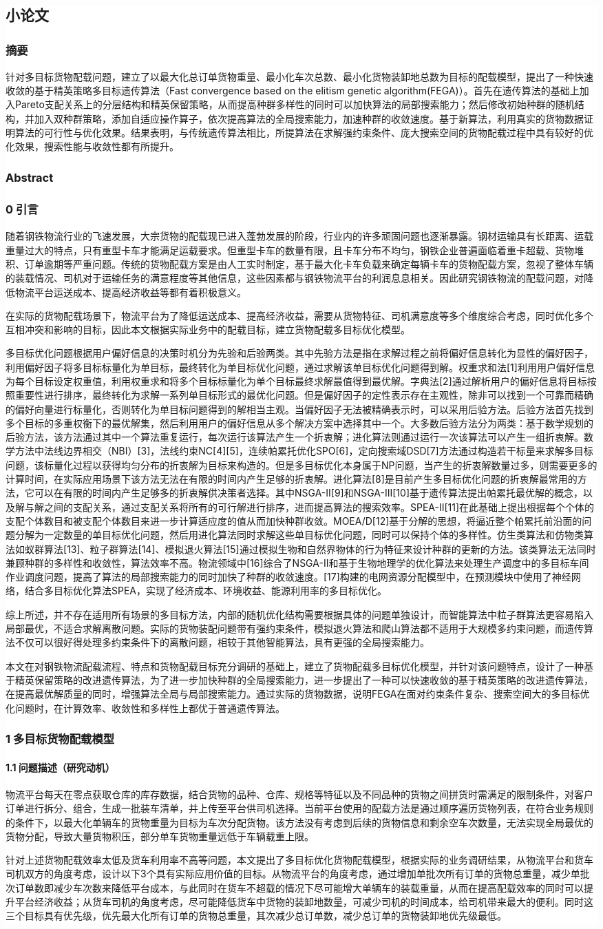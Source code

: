 ## 小论文

### 摘要

针对多目标货物配载问题，建立了以最大化总订单货物重量、最小化车次总数、最小化货物装卸地总数为目标的配载模型，提出了一种快速收敛的基于精英策略多目标遗传算法（Fast convergence based on the elitism genetic algorithm(FEGA)）。首先在遗传算法的基础上加入Pareto支配关系上的分层结构和精英保留策略，从而提高种群多样性的同时可以加快算法的局部搜索能力；然后修改初始种群的随机结构，并加入双种群策略，添加自适应操作算子，依次提高算法的全局搜索能力，加速种群的收敛速度。基于新算法，利用真实的货物数据证明算法的可行性与优化效果。结果表明，与传统遗传算法相比，所提算法在求解强约束条件、庞大搜索空间的货物配载过程中具有较好的优化效果，搜索性能与收敛性都有所提升。

### Abstract



### 0 引言

随着钢铁物流行业的飞速发展，大宗货物的配载现已进入蓬勃发展的阶段，行业内的许多顽固问题也逐渐暴露。钢材运输具有长距离、运载重量过大的特点，只有重型卡车才能满足运载要求。但重型卡车的数量有限，且卡车分布不均匀，钢铁企业普遍面临着重卡超载、货物堆积、订单逾期等严重问题。传统的货物配载方案是由人工实时制定，基于最大化卡车负载来确定每辆卡车的货物配载方案，忽视了整体车辆的装载情况、司机对于运输任务的满意程度等其他信息，这些因素都与钢铁物流平台的利润息息相关。因此研究钢铁物流的配载问题，对降低物流平台运送成本、提高经济收益等都有着积极意义。

在实际的货物配载场景下，物流平台为了降低运送成本、提高经济收益，需要从货物特征、司机满意度等多个维度综合考虑，同时优化多个互相冲突和影响的目标，因此本文根据实际业务中的配载目标，建立货物配载多目标优化模型。

多目标优化问题根据用户偏好信息的决策时机分为先验和后验两类。其中先验方法是指在求解过程之前将偏好信息转化为显性的偏好因子，利用偏好因子将多目标标量化为单目标，最终转化为单目标优化问题，通过求解该单目标优化问题得到解。权重求和法[1]利用用户偏好信息为每个目标设定权重值，利用权重求和将多个目标标量化为单个目标最终求解最值得到最优解。字典法[2]通过解析用户的偏好信息将目标按照重要性进行排序，最终转化为求解一系列单目标形式的最优化问题。但是偏好因子的定性表示存在主观性，除非可以找到一个可靠而精确的偏好向量进行标量化，否则转化为单目标问题得到的解相当主观。当偏好因子无法被精确表示时，可以采用后验方法。后验方法首先找到多个目标的多重权衡下的最优解集，然后利用用户的偏好信息从多个解决方案中选择其中一个。大多数后验方法分为两类：基于数学规划的后验方法，该方法通过其中一个算法重复运行，每次运行该算法产生一个折衷解；进化算法则通过运行一次该算法可以产生一组折衷解。数学方法中法线边界相交（NBI）[3]，法线约束NC[4]\[5]，连续帕累托优化SPO[6]，定向搜索域DSD[7]方法通过构造若干标量来求解多目标问题，该标量化过程以获得均匀分布的折衷解为目标来构造的。但是多目标优化本身属于NP问题，当产生的折衷解数量过多，则需要更多的计算时间，在实际应用场景下该方法无法在有限的时间内产生足够的折衷解。进化算法[8]是目前产生多目标优化问题的折衷解最常用的方法，它可以在有限的时间内产生足够多的折衷解供决策者选择。其中NSGA-II[9]和NSGA-III[10]基于遗传算法提出帕累托最优解的概念，以及解与解之间的支配关系，通过支配关系将所有的可行解进行排序，进而提高算法的搜索效率。SPEA-II[11]在此基础上提出根据每个个体的支配个体数目和被支配个体数目来进一步计算适应度的值从而加快种群收敛。MOEA/D[12]基于分解的思想，将逼近整个帕累托前沿面的问题分解为一定数量的单目标优化问题，然后用进化算法同时求解这些单目标优化问题，同时可以保持个体的多样性。仿生类算法和仿物类算法如蚁群算法[13]、粒子群算法[14]、模拟退火算法[15]通过模拟生物和自然界物体的行为特征来设计种群的更新的方法。该类算法无法同时兼顾种群的多样性和收敛性，算法效率不高。物流领域中[16]综合了NSGA-II和基于生物地理学的优化算法来处理生产调度中的多目标车间作业调度问题，提高了算法的局部搜索能力的同时加快了种群的收敛速度。[17]构建的电网资源分配模型中，在预测模块中使用了神经网络，结合多目标优化算法SPEA，实现了经济成本、环境收益、能源利用率的多目标优化。

综上所述，并不存在适用所有场景的多目标方法，内部的随机优化结构需要根据具体的问题单独设计，而智能算法中粒子群算法更容易陷入局部最优，不适合求解离散问题。实际的货物装配问题带有强约束条件，模拟退火算法和爬山算法都不适用于大规模多约束问题，而遗传算法不仅可以很好得处理多约束条件下的离散问题，相较于其他智能算法，具有更强的全局搜索能力。

本文在对钢铁物流配载流程、特点和货物配载目标充分调研的基础上，建立了货物配载多目标优化模型，并针对该问题特点，设计了一种基于精英保留策略的改进遗传算法，为了进一步加快种群的全局搜索能力，进一步提出了一种可以快速收敛的基于精英策略的改进遗传算法，在提高最优解质量的同时，增强算法全局与局部搜索能力。通过实际的货物数据，说明FEGA在面对约束条件复杂、搜索空间大的多目标优化问题时，在计算效率、收敛性和多样性上都优于普通遗传算法。

### 1 多目标货物配载模型

#### 1.1 问题描述（研究动机）

​        物流平台每天在零点获取仓库的库存数据，结合货物的品种、仓库、规格等特征以及不同品种的货物之间拼货时需满足的限制条件，对客户订单进行拆分、组合，生成一批装车清单，并上传至平台供司机选择。当前平台使用的配载方法是通过顺序遍历货物列表，在符合业务规则的条件下，以最大化单辆车的货物重量为目标为车次分配货物。该方法没有考虑到后续的货物信息和剩余空车次数量，无法实现全局最优的货物分配，导致大量货物积压，部分单车货物重量远低于车辆载重上限。

​        针对上述货物配载效率太低及货车利用率不高等问题，本文提出了多目标优化货物配载模型，根据实际的业务调研结果，从物流平台和货车司机双方的角度考虑，设计以下3个具有实际应用价值的目标。从物流平台的角度考虑，通过增加单批次所有订单的货物总重量，减少单批次订单数即减少车次数来降低平台成本，与此同时在货车不超载的情况下尽可能增大单辆车的装载重量，从而在提高配载效率的同时可以提升平台经济收益；从货车司机的角度考虑，尽可能降低货车中货物的装卸地数量，可减少司机的时间成本，给司机带来最大的便利。同时这三个目标具有优先级，优先最大化所有订单的货物总重量，其次减少总订单数，减少总订单的货物装卸地优先级最低。
